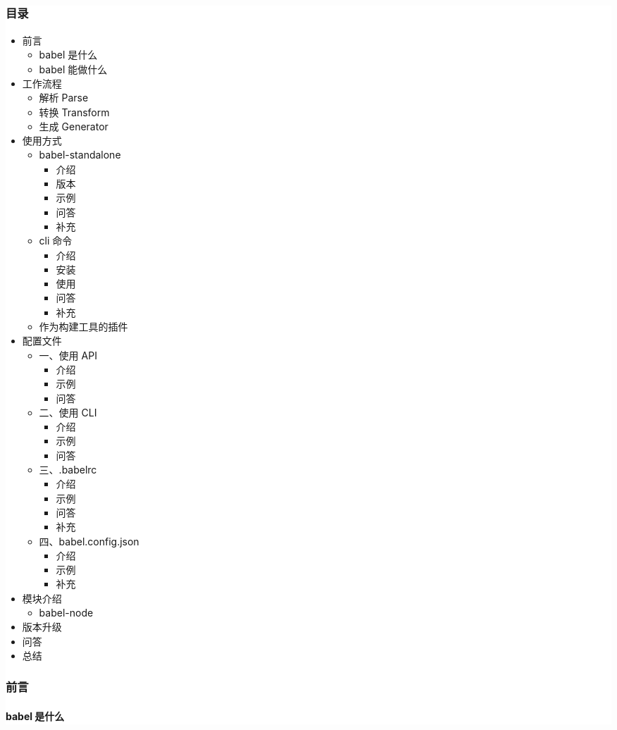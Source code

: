 ### 目录

- 前言
  - babel 是什么
  - babel 能做什么
- 工作流程
  - 解析 Parse
  - 转换 Transform
  - 生成 Generator
- 使用方式
  - babel-standalone
    - 介绍
    - 版本
    - 示例
    - 问答
    - 补充
  - cli 命令
    - 介绍
    - 安装
    - 使用
    - 问答
    - 补充
  - 作为构建工具的插件
- 配置文件
  - 一、使用 API
    - 介绍
    - 示例
    - 问答
  - 二、使用 CLI
    - 介绍
    - 示例
    - 问答
  - 三、.babelrc
    - 介绍
    - 示例
    - 问答
    - 补充
  - 四、babel.config.json
    - 介绍
    - 示例
    - 补充
- 模块介绍
  - babel-node
- 版本升级
- 问答
- 总结

### 前言

#### babel 是什么
